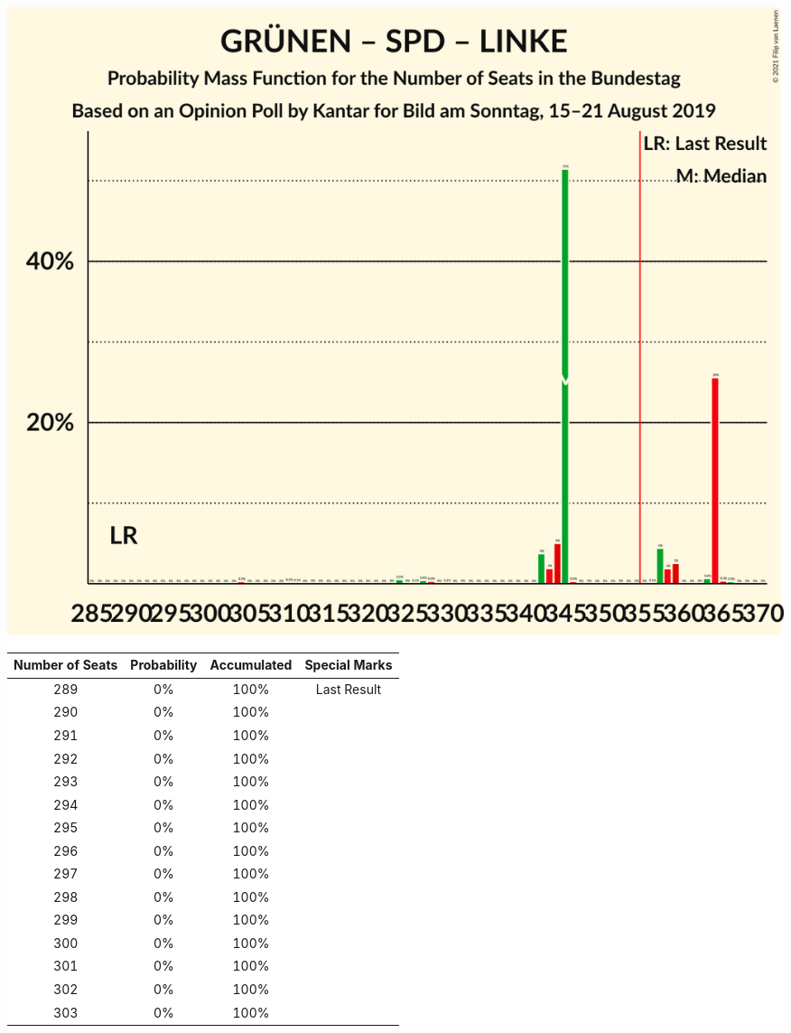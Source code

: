 ![Graph with seats probability mass function not yet produced](2019-08-21-Kantar-coalitions-seats-pmf-grünen–spd–linke.png "Seats Probability Mass Function")

| Number of Seats | Probability | Accumulated | Special Marks |
|:---------------:|:-----------:|:-----------:|:-------------:|
| 289 | 0% | 100% | Last Result |
| 290 | 0% | 100% |  |
| 291 | 0% | 100% |  |
| 292 | 0% | 100% |  |
| 293 | 0% | 100% |  |
| 294 | 0% | 100% |  |
| 295 | 0% | 100% |  |
| 296 | 0% | 100% |  |
| 297 | 0% | 100% |  |
| 298 | 0% | 100% |  |
| 299 | 0% | 100% |  |
| 300 | 0% | 100% |  |
| 301 | 0% | 100% |  |
| 302 | 0% | 100% |  |
| 303 | 0% | 100% |  |
